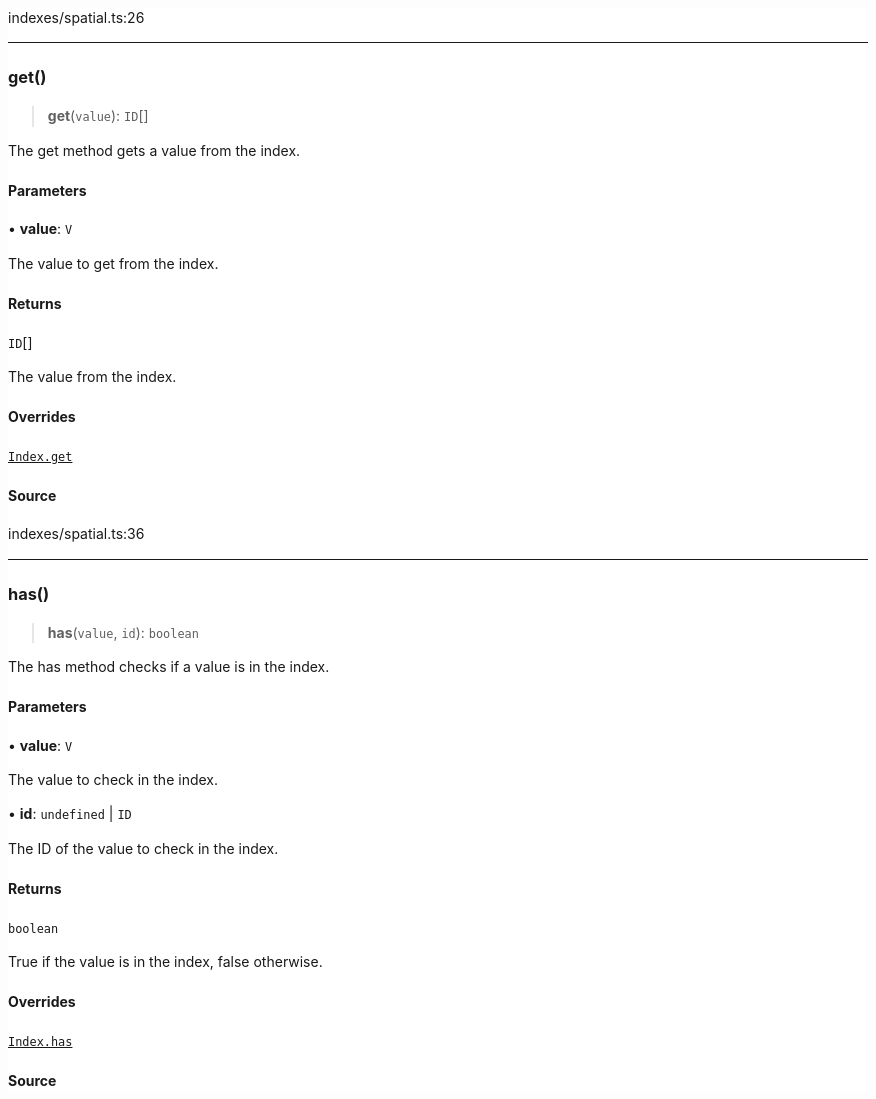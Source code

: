 indexes/spatial.ts:26

***

### get()

> **get**(`value`): `ID`[]

The get method gets a value from the index.

#### Parameters

• **value**: `V`

The value to get from the index.

#### Returns

`ID`[]

The value from the index.

#### Overrides

[`Index.get`](/api/classes/index/#get)

#### Source

indexes/spatial.ts:36

***

### has()

> **has**(`value`, `id`): `boolean`

The has method checks if a value is in the index.

#### Parameters

• **value**: `V`

The value to check in the index.

• **id**: `undefined` \| `ID`

The ID of the value to check in the index.

#### Returns

`boolean`

True if the value is in the index, false otherwise.

#### Overrides

[`Index.has`](/api/classes/index/#has)

#### Source
